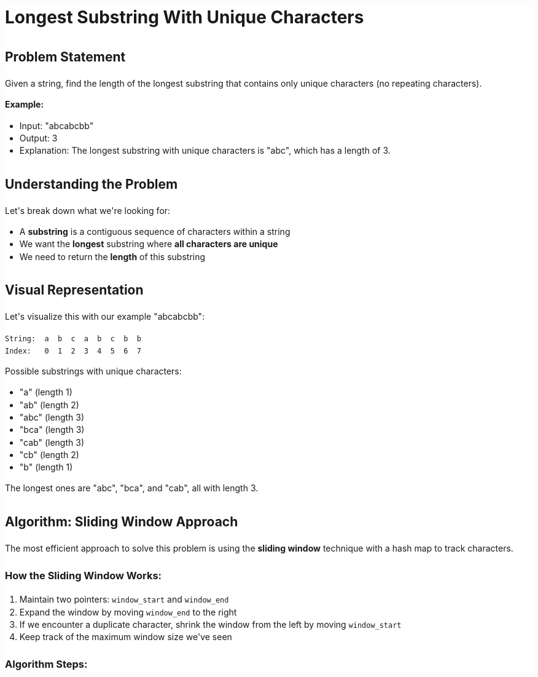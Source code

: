 # Longest Substring With Unique Characters

## Problem Statement

Given a string, find the length of the longest substring that contains only unique characters (no repeating characters).

**Example:**
- Input: "abcabcbb"
- Output: 3
- Explanation: The longest substring with unique characters is "abc", which has a length of 3.

## Understanding the Problem

Let's break down what we're looking for:
- A **substring** is a contiguous sequence of characters within a string
- We want the **longest** substring where **all characters are unique**
- We need to return the **length** of this substring

## Visual Representation

Let's visualize this with our example "abcabcbb":

```
String:  a  b  c  a  b  c  b  b
Index:   0  1  2  3  4  5  6  7
```

Possible substrings with unique characters:
- "a" (length 1)
- "ab" (length 2)
- "abc" (length 3)
- "bca" (length 3)
- "cab" (length 3)
- "cb" (length 2)
- "b" (length 1)

The longest ones are "abc", "bca", and "cab", all with length 3.

## Algorithm: Sliding Window Approach

The most efficient approach to solve this problem is using the **sliding window** technique with a hash map to track characters.

### How the Sliding Window Works:

1. Maintain two pointers: `window_start` and `window_end`
2. Expand the window by moving `window_end` to the right
3. If we encounter a duplicate character, shrink the window from the left by moving `window_start`
4. Keep track of the maximum window size we've seen

### Algorithm Steps:
